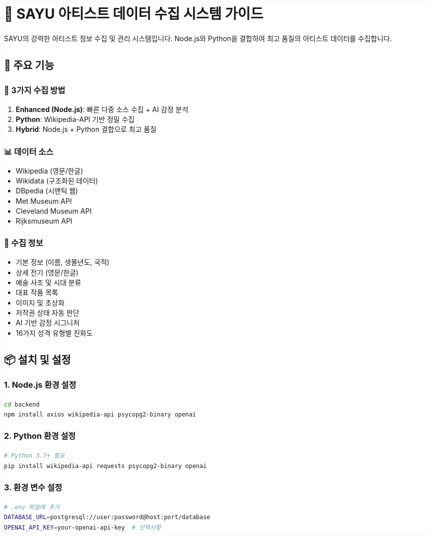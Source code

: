 # 🎨 SAYU 아티스트 데이터 수집 시스템 가이드

SAYU의 강력한 아티스트 정보 수집 및 관리 시스템입니다. Node.js와 Python을 결합하여 최고 품질의 아티스트 데이터를 수집합니다.

## 🚀 주요 기능

### 🔄 3가지 수집 방법
1. **Enhanced (Node.js)**: 빠른 다중 소스 수집 + AI 감정 분석
2. **Python**: Wikipedia-API 기반 정밀 수집
3. **Hybrid**: Node.js + Python 결합으로 최고 품질

### 📊 데이터 소스
- Wikipedia (영문/한글)
- Wikidata (구조화된 데이터)
- DBpedia (시맨틱 웹)
- Met Museum API
- Cleveland Museum API
- Rijksmuseum API

### 🎯 수집 정보
- 기본 정보 (이름, 생몰년도, 국적)
- 상세 전기 (영문/한글)
- 예술 사조 및 시대 분류
- 대표 작품 목록
- 이미지 및 초상화
- 저작권 상태 자동 판단
- AI 기반 감정 시그니처
- 16가지 성격 유형별 친화도

## 📦 설치 및 설정

### 1. Node.js 환경 설정
```bash
cd backend
npm install axios wikipedia-api psycopg2-binary openai
```

### 2. Python 환경 설정
```bash
# Python 3.7+ 필요
pip install wikipedia-api requests psycopg2-binary openai
```

### 3. 환경 변수 설정
```bash
# .env 파일에 추가
DATABASE_URL=postgresql://user:password@host:port/database
OPENAI_API_KEY=your-openai-api-key  # 선택사항
```
